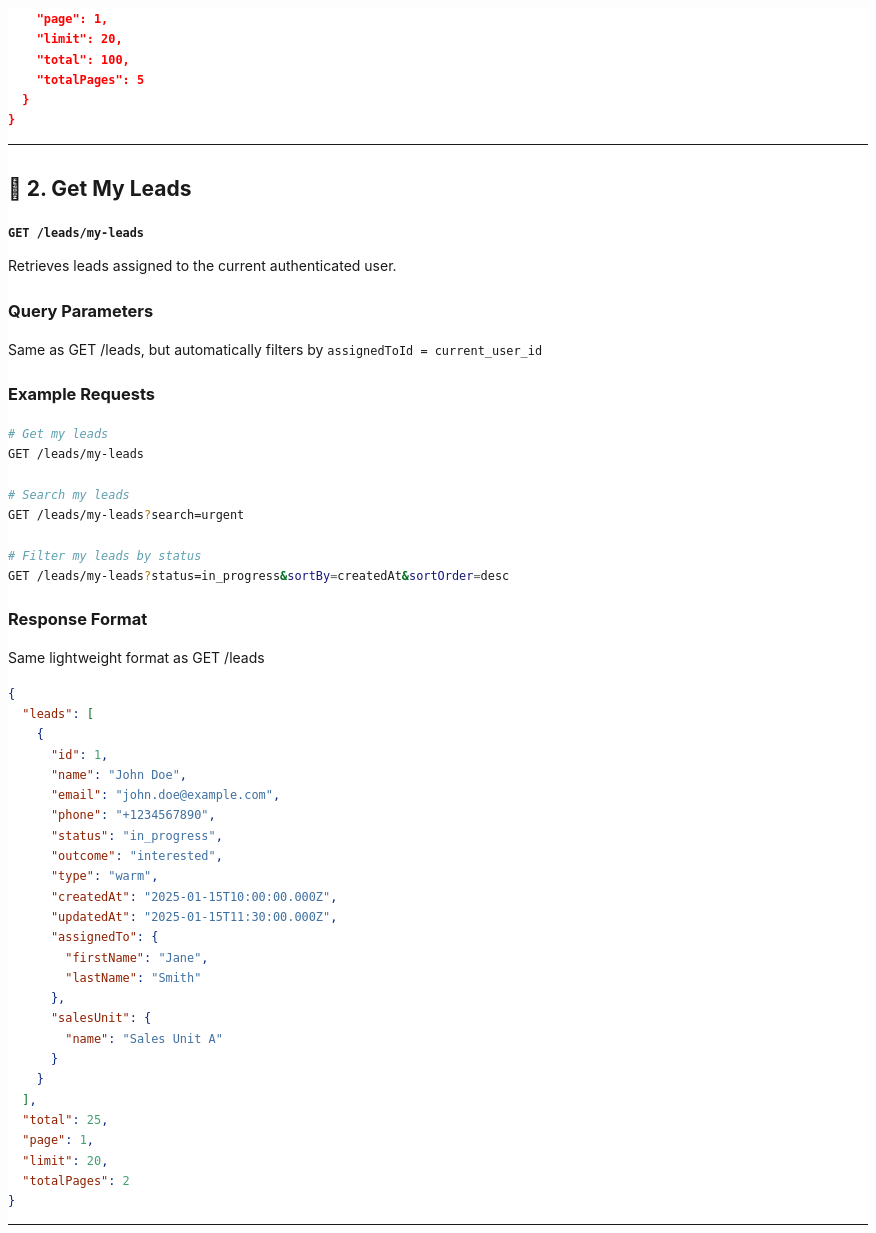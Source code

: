```json
    "page": 1,
    "limit": 20,
    "total": 100,
    "totalPages": 5
  }
}
```

---

## 👤 2. Get My Leads
**`GET /leads/my-leads`**

Retrieves leads assigned to the current authenticated user.

### Query Parameters
Same as GET /leads, but automatically filters by `assignedToId = current_user_id`

### Example Requests

```bash
# Get my leads
GET /leads/my-leads

# Search my leads
GET /leads/my-leads?search=urgent

# Filter my leads by status
GET /leads/my-leads?status=in_progress&sortBy=createdAt&sortOrder=desc
```

### Response Format
Same lightweight format as GET /leads

```json
{
  "leads": [
    {
      "id": 1,
      "name": "John Doe",
      "email": "john.doe@example.com",
      "phone": "+1234567890",
      "status": "in_progress",
      "outcome": "interested",
      "type": "warm",
      "createdAt": "2025-01-15T10:00:00.000Z",
      "updatedAt": "2025-01-15T11:30:00.000Z",
      "assignedTo": {
        "firstName": "Jane",
        "lastName": "Smith"
      },
      "salesUnit": {
        "name": "Sales Unit A"
      }
    }
  ],
  "total": 25,
  "page": 1,
  "limit": 20,
  "totalPages": 2
}
```

---